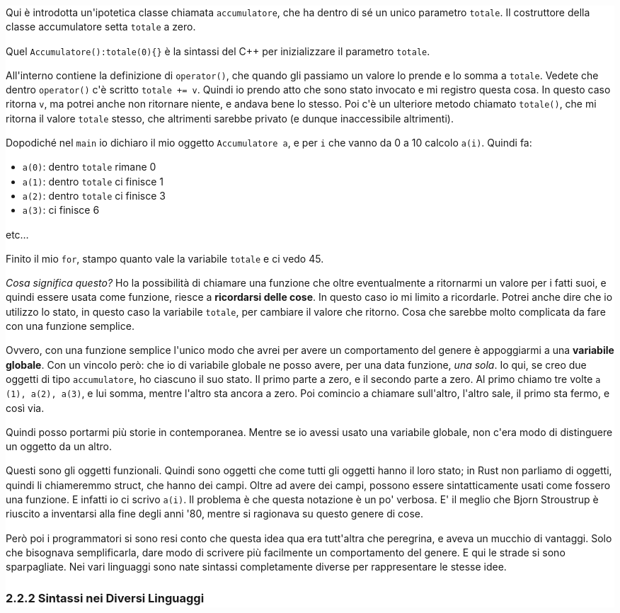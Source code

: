 
Qui è introdotta un'ipotetica classe chiamata `accumulatore`, che ha dentro di sé un unico parametro `totale`. Il costruttore della classe accumulatore setta `totale` a zero.

Quel `Accumulatore():totale(0){}` è la sintassi del C++ per inizializzare il parametro `totale`. 

All'interno contiene la definizione di `operator()`, che quando gli passiamo un valore lo prende e lo somma a `totale`. Vedete che dentro `operator()` c'è scritto `totale += v`. Quindi io prendo atto che sono stato invocato e mi registro questa cosa. In questo caso ritorna `v`, ma potrei anche non ritornare niente, e andava bene lo stesso. Poi c'è un ulteriore metodo chiamato `totale()`, che mi ritorna il valore `totale` stesso, che altrimenti sarebbe privato (e dunque inaccessibile altrimenti).

Dopodiché nel `main` io dichiaro il mio oggetto `Accumulatore a`, e per `i` che vanno da 0 a 10 calcolo `a(i)`. Quindi fa:

- `a(0)`: dentro `totale` rimane 0
- `a(1)`: dentro `totale` ci finisce 1
- `a(2)`: dentro `totale` ci finisce 3
- `a(3)`: ci finisce 6

etc…

Finito il mio `for`, stampo quanto vale la variabile `totale` e ci vedo 45.

*Cosa significa questo?* Ho la possibilità di chiamare una funzione che oltre eventualmente a ritornarmi un valore per i fatti suoi, e quindi essere usata come funzione, riesce a **ricordarsi delle cose**. In questo caso io mi limito a ricordarle. Potrei anche dire che io utilizzo lo stato, in questo caso la variabile `totale`, per cambiare il valore che ritorno. Cosa che sarebbe molto complicata da fare con una funzione semplice.

Ovvero, con una funzione semplice l'unico modo che avrei per avere un comportamento del genere è appoggiarmi a una **variabile globale**. Con un vincolo però: che io di variabile globale ne posso avere, per una data funzione, *una sola*. Io qui, se creo due oggetti di tipo `accumulatore`, ho ciascuno il suo stato. Il primo parte a zero, e il secondo parte a zero. Al primo chiamo tre volte `a(1), a(2), a(3)`, e lui somma, mentre l'altro sta ancora a zero. Poi comincio a chiamare sull'altro, l'altro sale, il primo sta fermo, e così via. 

Quindi posso portarmi più storie in contemporanea. Mentre se io avessi usato una variabile globale, non c'era modo di distinguere un oggetto da un altro.

Questi sono gli oggetti funzionali. Quindi sono oggetti che come tutti gli oggetti hanno il loro stato; in Rust non parliamo di oggetti, quindi li chiameremmo struct, che hanno dei campi. Oltre ad avere dei campi, possono essere sintatticamente usati come fossero una funzione. E infatti io ci scrivo `a(i)`. Il problema è che questa notazione è un po' verbosa. E' il meglio che Bjorn Stroustrup è riuscito a inventarsi alla fine degli anni '80, mentre si ragionava su questo genere di cose.

Però poi i programmatori si sono resi conto che questa idea qua era tutt'altra che peregrina, e aveva un mucchio di vantaggi. Solo che bisognava semplificarla, dare modo di scrivere più facilmente un comportamento del genere. E qui le strade si sono sparpagliate. Nei vari linguaggi sono nate sintassi completamente diverse per rappresentare le stesse idee.

### 2.2.2 Sintassi nei Diversi Linguaggi
